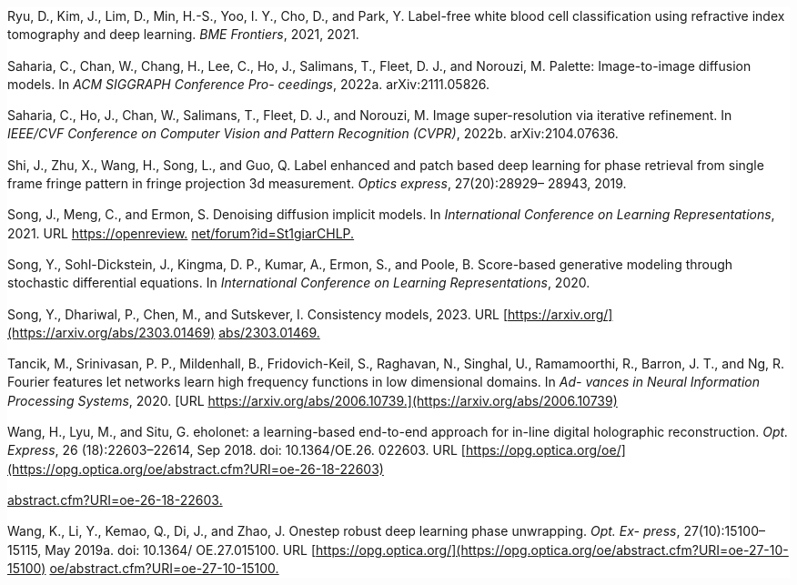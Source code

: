 Ryu, D., Kim, J., Lim, D., Min, H.-S., Yoo, I. Y., Cho, D.,
and Park, Y. Label-free white blood cell classification using refractive index tomography and deep learning. _BME_
_Frontiers_, 2021, 2021.

Saharia, C., Chan, W., Chang, H., Lee, C., Ho, J., Salimans,
T., Fleet, D. J., and Norouzi, M. Palette: Image-to-image
diffusion models. In _ACM SIGGRAPH Conference Pro-_
_ceedings_, 2022a. arXiv:2111.05826.

Saharia, C., Ho, J., Chan, W., Salimans, T., Fleet, D. J., and
Norouzi, M. Image super-resolution via iterative refinement. In _IEEE/CVF Conference on Computer Vision and_
_Pattern Recognition (CVPR)_, 2022b. arXiv:2104.07636.

Shi, J., Zhu, X., Wang, H., Song, L., and Guo, Q. Label enhanced and patch based deep learning for phase
retrieval from single frame fringe pattern in fringe projection 3d measurement. _Optics express_, 27(20):28929–
28943, 2019.

Song, J., Meng, C., and Ermon, S. Denoising diffusion
implicit models. In _International Conference on Learning_
_Representations_, 2021. URL [https://openreview.](https://openreview.net/forum?id=St1giarCHLP)
[net/forum?id=St1giarCHLP.](https://openreview.net/forum?id=St1giarCHLP)

Song, Y., Sohl-Dickstein, J., Kingma, D. P., Kumar, A., Ermon, S., and Poole, B. Score-based generative modeling
through stochastic differential equations. In _International_
_Conference on Learning Representations_, 2020.

Song, Y., Dhariwal, P., Chen, M., and Sutskever, I. Consistency models, 2023. URL [https://arxiv.org/](https://arxiv.org/abs/2303.01469)
[abs/2303.01469.](https://arxiv.org/abs/2303.01469)

Tancik, M., Srinivasan, P. P., Mildenhall, B., Fridovich-Keil,
S., Raghavan, N., Singhal, U., Ramamoorthi, R., Barron,
J. T., and Ng, R. Fourier features let networks learn high
frequency functions in low dimensional domains. In _Ad-_
_vances in Neural Information Processing Systems_, 2020.
[URL https://arxiv.org/abs/2006.10739.](https://arxiv.org/abs/2006.10739)

Wang, H., Lyu, M., and Situ, G. eholonet: a
learning-based end-to-end approach for in-line digital holographic reconstruction. _Opt. Express_, 26
(18):22603–22614, Sep 2018. doi: 10.1364/OE.26.
022603. URL [https://opg.optica.org/oe/](https://opg.optica.org/oe/abstract.cfm?URI=oe-26-18-22603)

[abstract.cfm?URI=oe-26-18-22603.](https://opg.optica.org/oe/abstract.cfm?URI=oe-26-18-22603)

Wang, K., Li, Y., Kemao, Q., Di, J., and Zhao, J. Onestep robust deep learning phase unwrapping. _Opt. Ex-_
_press_, 27(10):15100–15115, May 2019a. doi: 10.1364/
OE.27.015100. URL [https://opg.optica.org/](https://opg.optica.org/oe/abstract.cfm?URI=oe-27-10-15100)
[oe/abstract.cfm?URI=oe-27-10-15100.](https://opg.optica.org/oe/abstract.cfm?URI=oe-27-10-15100)
